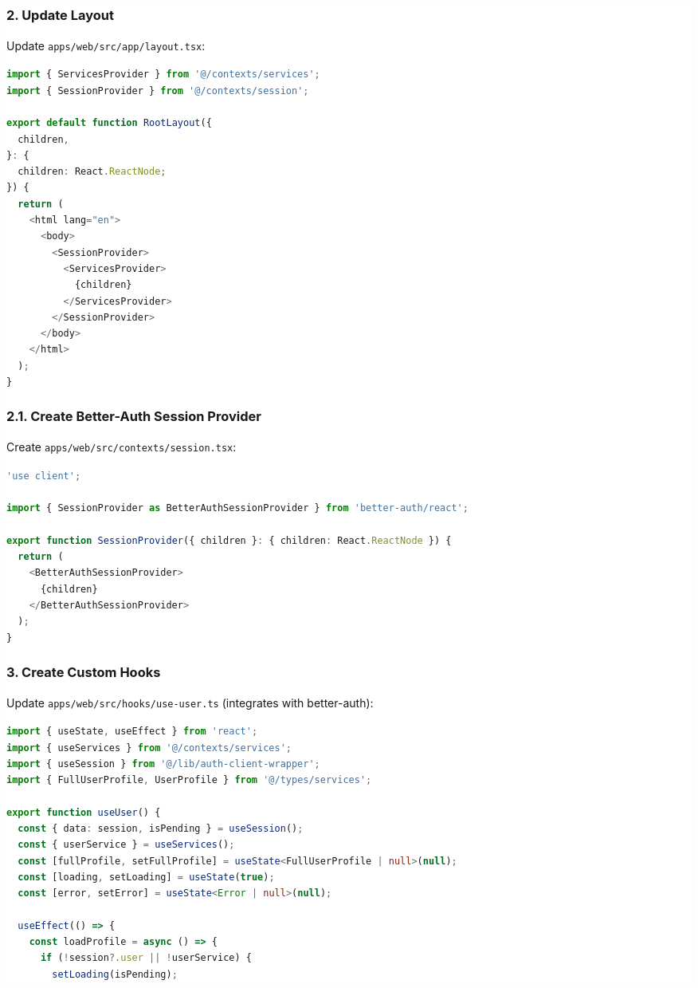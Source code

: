 ### 2. Update Layout

Update `apps/web/src/app/layout.tsx`:

```typescript
import { ServicesProvider } from '@/contexts/services';
import { SessionProvider } from '@/contexts/session';

export default function RootLayout({
  children,
}: {
  children: React.ReactNode;
}) {
  return (
    <html lang="en">
      <body>
        <SessionProvider>
          <ServicesProvider>
            {children}
          </ServicesProvider>
        </SessionProvider>
      </body>
    </html>
  );
}
```

### 2.1. Create Better-Auth Session Provider

Create `apps/web/src/contexts/session.tsx`:

```typescript
'use client';

import { SessionProvider as BetterAuthSessionProvider } from 'better-auth/react';

export function SessionProvider({ children }: { children: React.ReactNode }) {
  return (
    <BetterAuthSessionProvider>
      {children}
    </BetterAuthSessionProvider>
  );
}
```

### 3. Create Custom Hooks

Update `apps/web/src/hooks/use-user.ts` (integrates with better-auth):

```typescript
import { useState, useEffect } from 'react';
import { useServices } from '@/contexts/services';
import { useSession } from '@/lib/auth-client-wrapper';
import { FullUserProfile, UserProfile } from '@/types/services';

export function useUser() {
  const { data: session, isPending } = useSession();
  const { userService } = useServices();
  const [fullProfile, setFullProfile] = useState<FullUserProfile | null>(null);
  const [loading, setLoading] = useState(true);
  const [error, setError] = useState<Error | null>(null);

  useEffect(() => {
    const loadProfile = async () => {
      if (!session?.user || !userService) {
        setLoading(isPending);
```